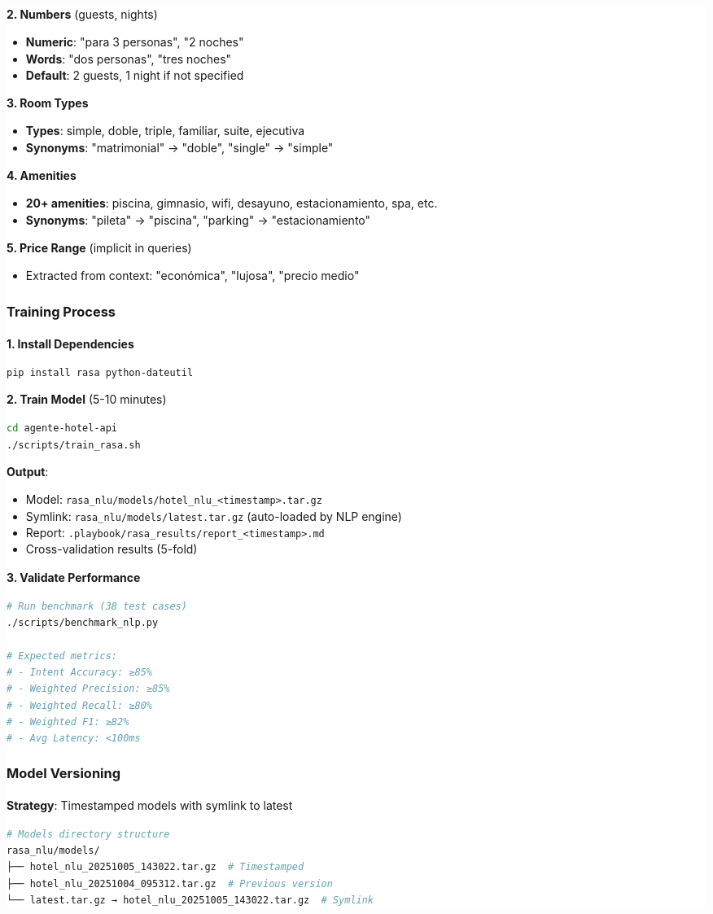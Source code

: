**2. Numbers** (guests, nights)
- **Numeric**: "para 3 personas", "2 noches"
- **Words**: "dos personas", "tres noches"
- **Default**: 2 guests, 1 night if not specified

**3. Room Types**
- **Types**: simple, doble, triple, familiar, suite, ejecutiva
- **Synonyms**: "matrimonial" → "doble", "single" → "simple"

**4. Amenities**
- **20+ amenities**: piscina, gimnasio, wifi, desayuno, estacionamiento, spa, etc.
- **Synonyms**: "pileta" → "piscina", "parking" → "estacionamiento"

**5. Price Range** (implicit in queries)
- Extracted from context: "económica", "lujosa", "precio medio"

### Training Process

**1. Install Dependencies**
```bash
pip install rasa python-dateutil
```

**2. Train Model** (5-10 minutes)
```bash
cd agente-hotel-api
./scripts/train_rasa.sh
```

**Output**:
- Model: `rasa_nlu/models/hotel_nlu_<timestamp>.tar.gz`
- Symlink: `rasa_nlu/models/latest.tar.gz` (auto-loaded by NLP engine)
- Report: `.playbook/rasa_results/report_<timestamp>.md`
- Cross-validation results (5-fold)

**3. Validate Performance**
```bash
# Run benchmark (38 test cases)
./scripts/benchmark_nlp.py

# Expected metrics:
# - Intent Accuracy: ≥85%
# - Weighted Precision: ≥85%
# - Weighted Recall: ≥80%
# - Weighted F1: ≥82%
# - Avg Latency: <100ms
```

### Model Versioning

**Strategy**: Timestamped models with symlink to latest

```bash
# Models directory structure
rasa_nlu/models/
├── hotel_nlu_20251005_143022.tar.gz  # Timestamped
├── hotel_nlu_20251004_095312.tar.gz  # Previous version
└── latest.tar.gz → hotel_nlu_20251005_143022.tar.gz  # Symlink
```
